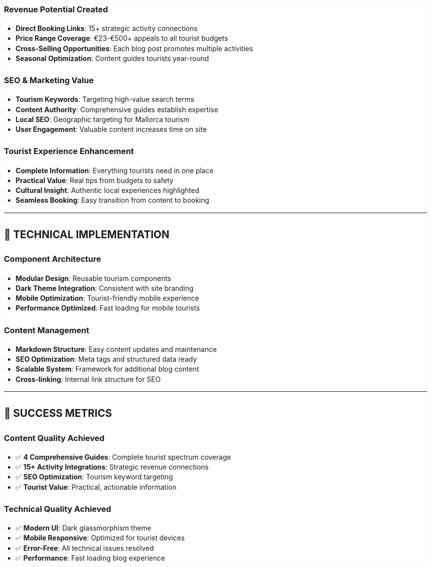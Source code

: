 ### **Revenue Potential Created**
- **Direct Booking Links**: 15+ strategic activity connections
- **Price Range Coverage**: €23-€500+ appeals to all tourist budgets
- **Cross-Selling Opportunities**: Each blog post promotes multiple activities
- **Seasonal Optimization**: Content guides tourists year-round

### **SEO & Marketing Value**
- **Tourism Keywords**: Targeting high-value search terms
- **Content Authority**: Comprehensive guides establish expertise
- **Local SEO**: Geographic targeting for Mallorca tourism
- **User Engagement**: Valuable content increases time on site

### **Tourist Experience Enhancement**
- **Complete Information**: Everything tourists need in one place
- **Practical Value**: Real tips from budgets to safety
- **Cultural Insight**: Authentic local experiences highlighted
- **Seamless Booking**: Easy transition from content to booking

---

## 🔧 **TECHNICAL IMPLEMENTATION**

### **Component Architecture**
- **Modular Design**: Reusable tourism components
- **Dark Theme Integration**: Consistent with site branding
- **Mobile Optimization**: Tourist-friendly mobile experience
- **Performance Optimized**: Fast loading for mobile tourists

### **Content Management**
- **Markdown Structure**: Easy content updates and maintenance
- **SEO Optimization**: Meta tags and structured data ready
- **Scalable System**: Framework for additional blog content
- **Cross-linking**: Internal link structure for SEO

---

## 🎯 **SUCCESS METRICS**

### **Content Quality Achieved**
- ✅ **4 Comprehensive Guides**: Complete tourist spectrum coverage
- ✅ **15+ Activity Integrations**: Strategic revenue connections
- ✅ **SEO Optimization**: Tourism keyword targeting
- ✅ **Tourist Value**: Practical, actionable information

### **Technical Quality Achieved**
- ✅ **Modern UI**: Dark glassmorphism theme
- ✅ **Mobile Responsive**: Optimized for tourist devices
- ✅ **Error-Free**: All technical issues resolved
- ✅ **Performance**: Fast loading blog experience
